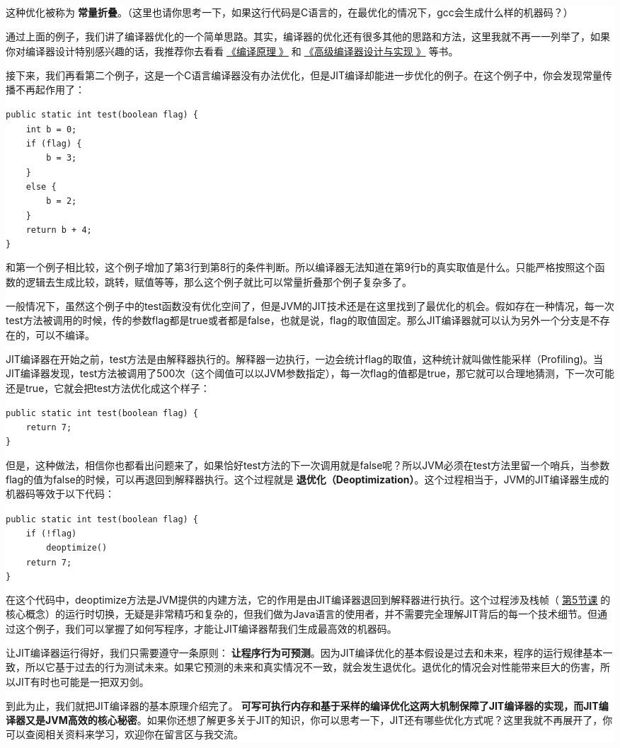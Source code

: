 这种优化被称为 **常量折叠**。（这里也请你思考一下，如果这行代码是C语言的，在最优化的情况下，gcc会生成什么样的机器码？）

通过上面的例子，我们讲了编译器优化的一个简单思路。其实，编译器的优化还有很多其他的思路和方法，这里我就不再一一列举了，如果你对编译器设计特别感兴趣的话，我推荐你去看看 [《编译原理 》](https://book.douban.com/subject/3774682) 和 [《高级编译器设计与实现 》](https://book.douban.com/subject/1400374) 等书。

接下来，我们再看第二个例子，这是一个C语言编译器没有办法优化，但是JIT编译却能进一步优化的例子。在这个例子中，你会发现常量传播不再起作用了：

```
public static int test(boolean flag) {
    int b = 0;
    if (flag) {
        b = 3;
    }
    else {
        b = 2;
    }
    return b + 4;
}

```

和第一个例子相比较，这个例子增加了第3行到第8行的条件判断。所以编译器无法知道在第9行b的真实取值是什么。只能严格按照这个函数的逻辑去生成比较，跳转，赋值等等，那么这个例子就比可以常量折叠那个例子复杂多了。

一般情况下，虽然这个例子中的test函数没有优化空间了，但是JVM的JIT技术还是在这里找到了最优化的机会。假如存在一种情况，每一次test方法被调用的时候，传的参数flag都是true或者都是false，也就是说，flag的取值固定。那么JIT编译器就可以认为另外一个分支是不存在的，可以不编译。

JIT编译器在开始之前，test方法是由解释器执行的。解释器一边执行，一边会统计flag的取值，这种统计就叫做性能采样（Profiling)。当JIT编译器发现，test方法被调用了500次（这个阈值可以以JVM参数指定），每一次flag的值都是true，那它就可以合理地猜测，下一次可能还是true，它就会把test方法优化成这个样子：

```
public static int test(boolean flag) {
    return 7;
}

```

但是，这种做法，相信你也都看出问题来了，如果恰好test方法的下一次调用就是false呢？所以JVM必须在test方法里留一个哨兵，当参数flag的值为false的时候，可以再退回到解释器执行。这个过程就是 **退优化（Deoptimization）**。这个过程相当于，JVM的JIT编译器生成的机器码等效于以下代码：

```
public static int test(boolean flag) {
    if (!flag)
        deoptimize()
    return 7;
}

```

在这个代码中，deoptimize方法是JVM提供的内建方法，它的作用是由JIT编译器退回到解释器进行执行。这个过程涉及栈帧（ [第5节课](https://time.geekbang.org/column/article/435493) 的核心概念）的运行时切换，无疑是非常精巧和复杂的，但我们做为Java语言的使用者，并不需要完全理解JIT背后的每一个技术细节。但通过这个例子，我们可以掌握了如何写程序，才能让JIT编译器帮我们生成最高效的机器码。

让JIT编译器运行得好，我们只需要遵守一条原则： **让程序行为可预测**。因为JIT编译优化的基本假设是过去和未来，程序的运行规律基本一致，所以它基于过去的行为测试未来。如果它预测的未来和真实情况不一致，就会发生退优化。退优化的情况会对性能带来巨大的伤害，所以JIT有时也可能是一把双刃剑。

到此为止，我们就把JIT编译器的基本原理介绍完了。 **可写可执行内存和基于采样的编译优化这两大机制保障了JIT编译器的实现，而JIT编译器又是JVM高效的核心秘密**。如果你还想了解更多关于JIT的知识，你可以思考一下，JIT还有哪些优化方式呢？这里我就不再展开了，你可以查阅相关资料来学习，欢迎你在留言区与我交流。
